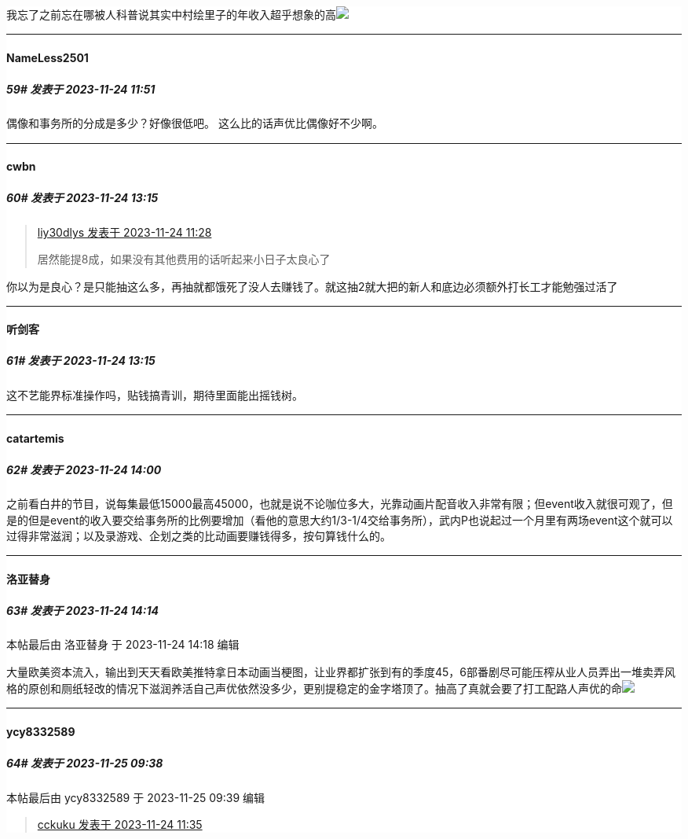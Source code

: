 我忘了之前忘在哪被人科普说其实中村绘里子的年收入超乎想象的高<img src="https://static.saraba1st.com/image/smiley/face2017/010.png" referrerpolicy="no-referrer">

*****

####  NameLess2501  
##### 59#       发表于 2023-11-24 11:51

偶像和事务所的分成是多少？好像很低吧。
这么比的话声优比偶像好不少啊。

*****

####  cwbn  
##### 60#       发表于 2023-11-24 13:15

<blockquote><a href="httphttps://bbs.saraba1st.com/2b/forum.php?mod=redirect&amp;goto=findpost&amp;pid=63126361&amp;ptid=2161717" target="_blank">liy30dlys 发表于 2023-11-24 11:28</a>

居然能提8成，如果没有其他费用的话听起来小日子太良心了</blockquote>
你以为是良心？是只能抽这么多，再抽就都饿死了没人去赚钱了。就这抽2就大把的新人和底边必须额外打长工才能勉强过活了


*****

####  听剑客  
##### 61#       发表于 2023-11-24 13:15

这不艺能界标准操作吗，贴钱搞青训，期待里面能出摇钱树。


*****

####  catartemis  
##### 62#       发表于 2023-11-24 14:00

之前看白井的节目，说每集最低15000最高45000，也就是说不论咖位多大，光靠动画片配音收入非常有限；但event收入就很可观了，但是的但是event的收入要交给事务所的比例要增加（看他的意思大约1/3-1/4交给事务所），武内P也说起过一个月里有两场event这个就可以过得非常滋润；以及录游戏、企划之类的比动画要赚钱得多，按句算钱什么的。


*****

####  洛亚替身  
##### 63#       发表于 2023-11-24 14:14

 本帖最后由 洛亚替身 于 2023-11-24 14:18 编辑 

大量欧美资本流入，输出到天天看欧美推特拿日本动画当梗图，让业界都扩张到有的季度45，6部番剧尽可能压榨从业人员弄出一堆卖弄风格的原创和厕纸轻改的情况下滋润养活自己声优依然没多少，更别提稳定的金字塔顶了。抽高了真就会要了打工配路人声优的命<img src="https://static.saraba1st.com/image/smiley/face2017/068.png" referrerpolicy="no-referrer">


*****

####  ycy8332589  
##### 64#       发表于 2023-11-25 09:38

 本帖最后由 ycy8332589 于 2023-11-25 09:39 编辑 
<blockquote><a href="httphttps://bbs.saraba1st.com/2b/forum.php?mod=redirect&amp;goto=findpost&amp;pid=63126448&amp;ptid=2161717" target="_blank">cckuku 发表于 2023-11-24 11:35</a>
